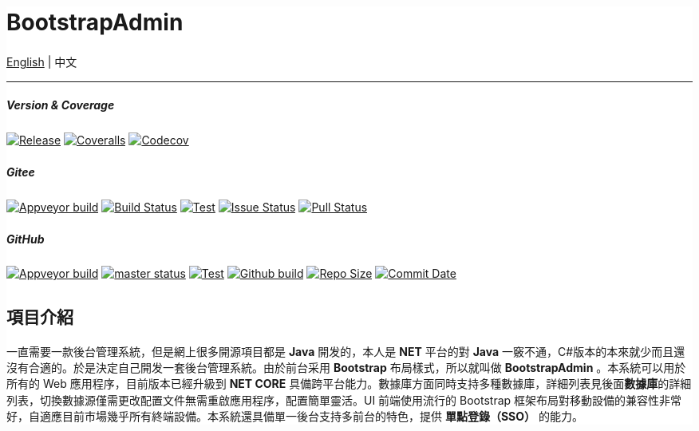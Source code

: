 ﻿# BootstrapAdmin

<a href="README.md">English</a> | <span>中文</span>

---

##### Version & Coverage
[![Release](https://img.shields.io/endpoint.svg?logo=Groupon&logoColor=red&color=green&label=release&url=https://admin.blazor.zone/api/Gitee/Releases?userName=dotnetchina)](https://gitee.com/dotnetchina/BootstrapAdmin/releases)
[![Coveralls](https://img.shields.io/coveralls/github/ArgoZhang/BootstrapAdmin/master.svg?logo=ReverbNation&logoColor=green&label=coveralls)](https://coveralls.io/github/ArgoZhang/BootstrapAdmin?branch=master)
[![Codecov](https://img.shields.io/codecov/c/gh/argozhang/bootstrapadmin/master.svg?logo=codecov&label=codecov)](https://codecov.io/gh/argozhang/bootstrapadmin/branch/master)

##### Gitee
[![Appveyor build](https://img.shields.io/endpoint.svg?logo=appveyor&label=build&color=blueviolet&url=https://admin.blazor.zone/api/Gitee/Builds?projName=bootstrapadmin-9m1jm)](https://ci.appveyor.com/project/ArgoZhang/bootstrapadmin-9m1jm)
[![Build Status](https://img.shields.io/appveyor/ci/ArgoZhang/bootstrapadmin-9m1jm/master.svg?logo=appveyor&label=master)](https://ci.appveyor.com/project/ArgoZhang/bootstrapadmin-9m1jm/branch/master)
[![Test](https://img.shields.io/appveyor/tests/ArgoZhang/bootstrapadmin-9m1jm/master.svg?logo=appveyor&)](https://ci.appveyor.com/project/ArgoZhang/bootstrapadmin-9m1jm/branch/master/tests)
[![Issue Status](https://img.shields.io/endpoint.svg?logo=Groupon&logoColor=critical&label=issues&url=https://admin.blazor.zone/api/Gitee/Issues?userName=dotnetchina)](https://gitee.com/dotnetchina/BootstrapAdmin/issues)
[![Pull Status](https://img.shields.io/endpoint.svg?logo=Groupon&logoColor=green&color=success&label=pulls&url=https://admin.blazor.zone/api/Gitee/Pulls?userName=dotnetchina)](https://gitee.com/dotnetchina/BootstrapAdmin/pulls)

##### GitHub
[![Appveyor build](https://img.shields.io/endpoint.svg?logo=appveyor&label=build&color=blueviolet&url=https://admin.blazor.zone/api/Gitee/Builds?projName=bootstrapadmin)](https://ci.appveyor.com/project/ArgoZhang/bootstrapadmin)
[![master status](https://img.shields.io/appveyor/ci/ArgoZhang/bootstrapadmin/master.svg?logo=appveyor&label=master)](https://ci.appveyor.com/project/ArgoZhang/bootstrapadmin/branch/master)
[![Test](https://img.shields.io/appveyor/tests/argozhang/bootstrapadmin/master.svg?logo=appveyor&)](https://ci.appveyor.com/project/ArgoZhang/bootstrapadmin/branch/master/tests)
[![Github build](https://img.shields.io/github/workflow/status/ArgoZhang/BootstrapAdmin/Auto%20Build%20CI/master?label=master&logoColor=green&logo=github)](https://github.com/ArgoZhang/BootstrapAdmin/actions?query=workflow%3A%22Auto+Build+CI%22+branch%3Amaster)
[![Repo Size](https://img.shields.io/github/repo-size/ArgoZhang/BootstrapAdmin.svg?logo=github&logoColor=green&label=repo)](https://github.com/ArgoZhang/BootstrapAdmin)
[![Commit Date](https://img.shields.io/github/last-commit/ArgoZhang/BootstrapAdmin/master.svg?logo=github&logoColor=green&label=commit)](https://github.com/ArgoZhang/BootstrapAdmin)

## 項目介紹
一直需要一款後台管理系統，但是網上很多開源項目都是 **Java** 開发的，本人是 **NET** 平台的對 **Java** 一竅不通，C#版本的本來就少而且還沒有合適的。於是決定自己開发一套後台管理系統。由於前台采用 **Bootstrap** 布局樣式，所以就叫做 **BootstrapAdmin** 。本系統可以用於所有的 Web 應用程序，目前版本已經升級到 **NET CORE** 具備跨平台能力。數據庫方面同時支持多種數據庫，詳細列表見後面**數據庫**的詳細列表，切換數據源僅需更改配置文件無需重啟應用程序，配置簡單靈活。UI 前端使用流行的 Bootstrap 框架布局對移動設備的兼容性非常好，自適應目前市場幾乎所有終端設備。本系統還具備單一後台支持多前台的特色，提供 **單點登錄（SSO）** 的能力。  

